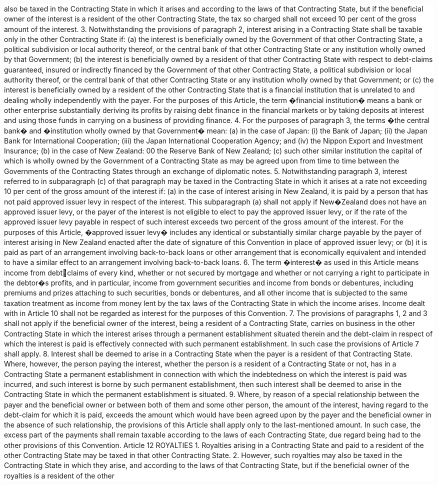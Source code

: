 also be taxed in the Contracting State in which it arises and according to the laws of that Contracting State, but if the beneficial owner of the interest is a resident of the other Contracting State, the tax so charged shall not exceed 10 per cent of the gross amount of the interest. 3. Notwithstanding the provisions of paragraph 2, interest arising in a Contracting State shall be taxable only in the other Contracting State if: (a) the interest is beneficially owned by the Government of that other Contracting State, a political subdivision or local authority thereof, or the central bank of that other Contracting State or any institution wholly owned by that Government; (b) the interest is beneficially owned by a resident of that other Contracting State with respect to debt-claims guaranteed, insured or indirectly financed by the Government of that other Contracting State, a political subdivision or local authority thereof, or the central bank of that other Contracting State or any institution wholly owned by that Government; or (c) the interest is beneficially owned by a resident of the other Contracting State that is a financial institution that is unrelated to and dealing wholly independently with the payer. For the purposes of this Article, the term �financial institution� means a bank or other enterprise substantially deriving its profits by raising debt finance in the financial markets or by taking deposits at interest and using those funds in carrying on a business of providing finance. 4. For the purposes of paragraph 3, the terms �the central bank� and �institution wholly owned by that Government� mean: (a) in the case of Japan: (i) the Bank of Japan; (ii) the Japan Bank for International Cooperation; (iii) the Japan International Cooperation Agency; and (iv) the Nippon Export and Investment Insurance; (b) in the case of New Zealand: 00 the Reserve Bank of New Zealand; (c) such other similar institution the capital of which is wholly owned by the Government of a Contracting State as may be agreed upon from time to time between the Governments of the Contracting States through an exchange of diplomatic notes. 5. Notwithstanding paragraph 3, interest referred to in subparagraph (c) of that paragraph may be taxed in the Contracting State in which it arises at a rate not exceeding 10 per cent of the gross amount of the interest if: (a) in the case of interest arising in New Zealand, it is paid by a person that has not paid approved issuer levy in respect of the interest. This subparagraph (a) shall not apply if New�Zealand does not have an approved issuer levy, or the payer of the interest is not eligible to elect to pay the approved issuer levy, or if the rate of the approved issuer levy payable in respect of such interest exceeds two percent of the gross amount of the interest. For the purposes of this Article, �approved issuer levy� includes any identical or substantially similar charge payable by the payer of interest arising in New Zealand enacted after the date of signature of this Convention in place of approved issuer levy; or (b) it is paid as part of an arrangement involving back-to-back loans or other arrangement that is economically equivalent and intended to have a similar effect to an arrangement involving back-to-back loans. 6. The term �interest� as used in this Article means income from debtclaims of every kind, whether or not secured by mortgage and whether or not carrying a right to participate in the debtor�s profits, and in particular, income from government securities and income from bonds or debentures, including premiums and prizes attaching to such securities, bonds or debentures, and all other income that is subjected to the same taxation treatment as income from money lent by the tax laws of the Contracting State in which the income arises. Income dealt with in Article 10 shall not be regarded as interest for the purposes of this Convention. 7. The provisions of paragraphs 1, 2 and 3 shall not apply if the beneficial owner of the interest, being a resident of a Contracting State, carries on business in the other Contracting State in which the interest arises through a permanent establishment situated therein and the debt-claim in respect of which the interest is paid is effectively connected with such permanent establishment. In such case the provisions of Article 7 shall apply. 8. Interest shall be deemed to arise in a Contracting State when the payer is a resident of that Contracting State. Where, however, the person paying the interest, whether the person is a resident of a Contracting State or not, has in a Contracting State a permanent establishment in connection with which the indebtedness on which the interest is paid was incurred, and such interest is borne by such permanent establishment, then such interest shall be deemed to arise in the Contracting State in which the permanent establishment is situated. 9. Where, by reason of a special relationship between the payer and the beneficial owner or between both of them and some other person, the amount of the interest, having regard to the debt-claim for which it is paid, exceeds the amount which would have been agreed upon by the payer and the beneficial owner in the absence of such relationship, the provisions of this Article shall apply only to the last-mentioned amount. In such case, the excess part of the payments shall remain taxable according to the laws of each Contracting State, due regard being had to the other provisions of this Convention. Article 12 ROYALTIES 1. Royalties arising in a Contracting State and paid to a resident of the other Contracting State may be taxed in that other Contracting State. 2. However, such royalties may also be taxed in the Contracting State in which they arise, and according to the laws of that Contracting State, but if the beneficial owner of the royalties is a resident of the other